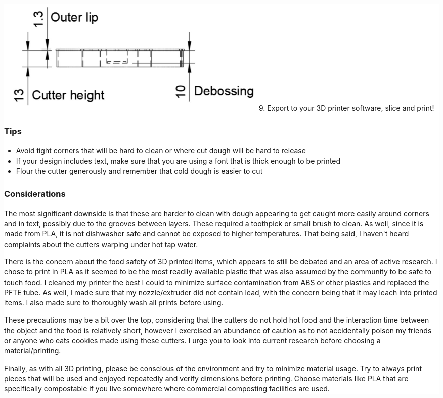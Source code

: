    <img src="/assets/images/3dprintedtemplate.jpg" alt="Extrusion depths diagram" style="width:90%;max-width:500px;"/>
9.  Export to your 3D printer software, slice and print!

### Tips
* Avoid tight corners that will be hard to clean or where cut dough will be hard to release
* If your design includes text, make sure that you are using a font that is thick enough to be printed
* Flour the cutter generously and remember that cold dough is easier to cut

### Considerations

The most significant downside is that these are harder to clean with dough appearing to get caught more easily around corners and in text, possibly due to the grooves between layers. These required a toothpick or small brush to clean. As well, since it is made from PLA, it is not dishwasher safe and cannot be exposed to higher temperatures. That being said, I haven't heard complaints about the cutters warping under hot tap water.

There is the concern about the food safety of 3D printed items, which appears to still be debated and an area of active research. I chose to print in PLA as it seemed to be the most readily available plastic that was also assumed by the community to be safe to touch food. I cleaned my printer the best I could to minimize surface contamination from ABS or other plastics and replaced the PFTE tube. As well, I made sure that my nozzle/extruder did not contain lead, with the concern being that it may leach into printed items. I also made sure to thoroughly wash all prints before using. 

These precautions may be a bit over the top, considering that the cutters do not hold hot food and the interaction time between the object and the food is relatively short, however I exercised an abundance of caution as to not accidentally poison my friends or anyone who eats cookies made using these cutters. I urge you to look into current research before choosing a material/printing.

Finally, as with all 3D printing, please be conscious of the environment and try to minimize material usage. Try to always print pieces that will be used and enjoyed repeatedly and verify dimensions before printing. Choose materials like PLA that are specifically compostable if you live somewhere where commercial composting facilities are used.
